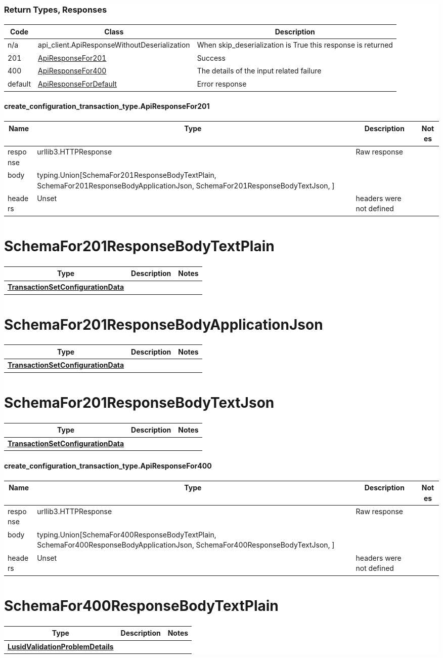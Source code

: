 
### Return Types, Responses

Code | Class | Description
------------- | ------------- | -------------
n/a | api_client.ApiResponseWithoutDeserialization | When skip_deserialization is True this response is returned
201 | [ApiResponseFor201](#create_configuration_transaction_type.ApiResponseFor201) | Success
400 | [ApiResponseFor400](#create_configuration_transaction_type.ApiResponseFor400) | The details of the input related failure
default | [ApiResponseForDefault](#create_configuration_transaction_type.ApiResponseForDefault) | Error response

#### create_configuration_transaction_type.ApiResponseFor201
Name | Type | Description  | Notes
------------- | ------------- | ------------- | -------------
response | urllib3.HTTPResponse | Raw response |
body | typing.Union[SchemaFor201ResponseBodyTextPlain, SchemaFor201ResponseBodyApplicationJson, SchemaFor201ResponseBodyTextJson, ] |  |
headers | Unset | headers were not defined |

# SchemaFor201ResponseBodyTextPlain
Type | Description  | Notes
------------- | ------------- | -------------
[**TransactionSetConfigurationData**](../../models/TransactionSetConfigurationData.md) |  | 


# SchemaFor201ResponseBodyApplicationJson
Type | Description  | Notes
------------- | ------------- | -------------
[**TransactionSetConfigurationData**](../../models/TransactionSetConfigurationData.md) |  | 


# SchemaFor201ResponseBodyTextJson
Type | Description  | Notes
------------- | ------------- | -------------
[**TransactionSetConfigurationData**](../../models/TransactionSetConfigurationData.md) |  | 


#### create_configuration_transaction_type.ApiResponseFor400
Name | Type | Description  | Notes
------------- | ------------- | ------------- | -------------
response | urllib3.HTTPResponse | Raw response |
body | typing.Union[SchemaFor400ResponseBodyTextPlain, SchemaFor400ResponseBodyApplicationJson, SchemaFor400ResponseBodyTextJson, ] |  |
headers | Unset | headers were not defined |

# SchemaFor400ResponseBodyTextPlain
Type | Description  | Notes
------------- | ------------- | -------------
[**LusidValidationProblemDetails**](../../models/LusidValidationProblemDetails.md) |  | 
